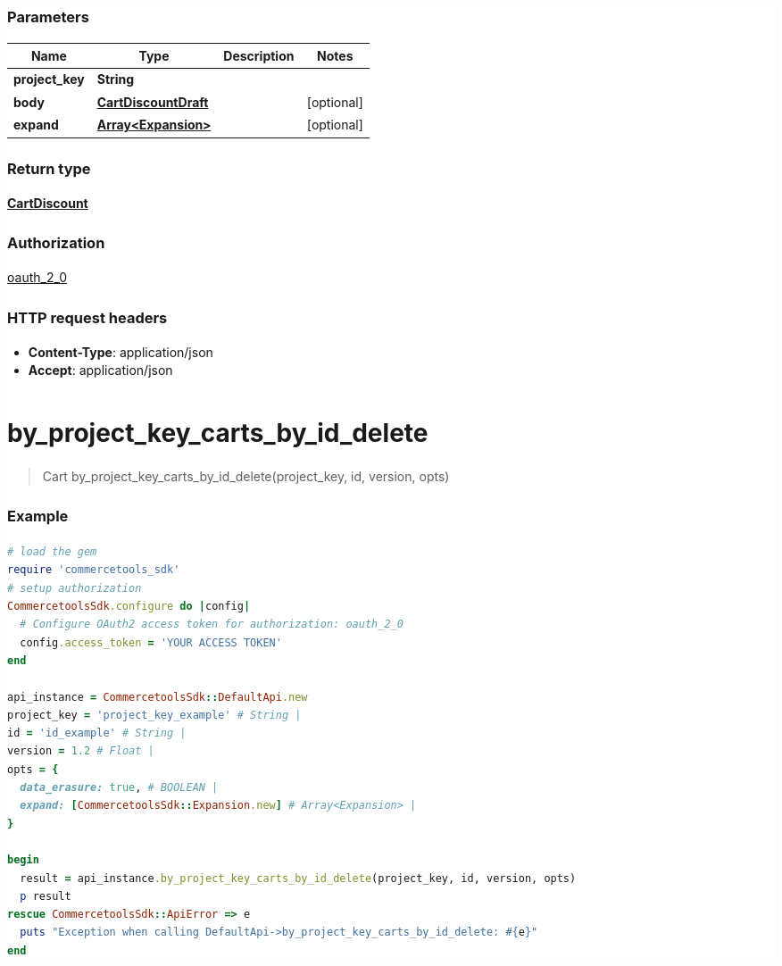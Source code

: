 ### Parameters

Name | Type | Description  | Notes
------------- | ------------- | ------------- | -------------
 **project_key** | **String**|  | 
 **body** | [**CartDiscountDraft**](CartDiscountDraft.md)|  | [optional] 
 **expand** | [**Array&lt;Expansion&gt;**](Expansion.md)|  | [optional] 

### Return type

[**CartDiscount**](CartDiscount.md)

### Authorization

[oauth_2_0](../README.md#oauth_2_0)

### HTTP request headers

 - **Content-Type**: application/json
 - **Accept**: application/json



# **by_project_key_carts_by_id_delete**
> Cart by_project_key_carts_by_id_delete(project_key, id, version, opts)



### Example
```ruby
# load the gem
require 'commercetools_sdk'
# setup authorization
CommercetoolsSdk.configure do |config|
  # Configure OAuth2 access token for authorization: oauth_2_0
  config.access_token = 'YOUR ACCESS TOKEN'
end

api_instance = CommercetoolsSdk::DefaultApi.new
project_key = 'project_key_example' # String | 
id = 'id_example' # String | 
version = 1.2 # Float | 
opts = { 
  data_erasure: true, # BOOLEAN | 
  expand: [CommercetoolsSdk::Expansion.new] # Array<Expansion> | 
}

begin
  result = api_instance.by_project_key_carts_by_id_delete(project_key, id, version, opts)
  p result
rescue CommercetoolsSdk::ApiError => e
  puts "Exception when calling DefaultApi->by_project_key_carts_by_id_delete: #{e}"
end
```
